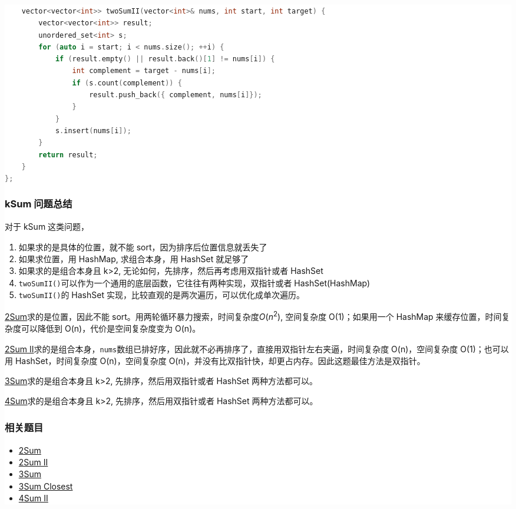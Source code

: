 ```cpp
    vector<vector<int>> twoSumII(vector<int>& nums, int start, int target) {
        vector<vector<int>> result;
        unordered_set<int> s;
        for (auto i = start; i < nums.size(); ++i) {
            if (result.empty() || result.back()[1] != nums[i]) {
                int complement = target - nums[i];
                if (s.count(complement)) {
                    result.push_back({ complement, nums[i]});
                }
            }
            s.insert(nums[i]);
        }
        return result;
    }
};
```

</TabItem>
</Tabs>

### kSum 问题总结

对于 kSum 这类问题，

1. 如果求的是具体的位置，就不能 sort，因为排序后位置信息就丢失了
2. 如果求位置，用 HashMap, 求组合本身，用 HashSet 就足够了
3. 如果求的是组合本身且 k>2, 无论如何，先排序，然后再考虑用双指针或者 HashSet
4. `twoSumII()`可以作为一个通用的底层函数，它往往有两种实现，双指针或者 HashSet(HashMap)
5. `twoSumII()`的 HashSet 实现，比较直观的是两次遍历，可以优化成单次遍历。

[2Sum](2sum.md)求的是位置，因此不能 sort。用两轮循环暴力搜索，时间复杂度$O(n^2)$, 空间复杂度 O(1)；如果用一个 HashMap 来缓存位置，时间复杂度可以降低到 O(n)，代价是空间复杂度变为 O(n)。

[2Sum II](2sum-ii.md)求的是组合本身，`nums`数组已排好序，因此就不必再排序了，直接用双指针左右夹逼，时间复杂度 O(n)，空间复杂度 O(1)；也可以用 HashSet，时间复杂度 O(n)，空间复杂度 O(n)，并没有比双指针快，却更占内存。因此这题最佳方法是双指针。

[3Sum](3sum.md)求的是组合本身且 k>2, 先排序，然后用双指针或者 HashSet 两种方法都可以。

[4Sum](4sum.md)求的是组合本身且 k>2, 先排序，然后用双指针或者 HashSet 两种方法都可以。

### 相关题目

- [2Sum](2sum.md)
- [2Sum II](2sum-ii.md)
- [3Sum](3sum.md)
- [3Sum Closest](3sum-closest.md)
- [4Sum II](4sum-ii.md)

